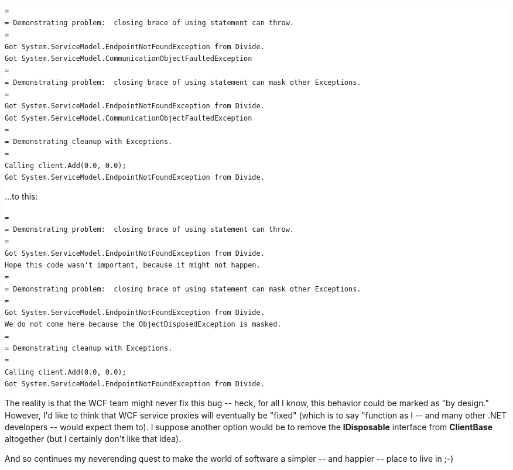 ```
=
= Demonstrating problem:  closing brace of using statement can throw.
=
Got System.ServiceModel.EndpointNotFoundException from Divide.
Got System.ServiceModel.CommunicationObjectFaultedException
=
= Demonstrating problem:  closing brace of using statement can mask other Exceptions.
=
Got System.ServiceModel.EndpointNotFoundException from Divide.
Got System.ServiceModel.CommunicationObjectFaultedException
=
= Demonstrating cleanup with Exceptions.
=
Calling client.Add(0.0, 0.0);
Got System.ServiceModel.EndpointNotFoundException from Divide.
```

...to this:

```
=
= Demonstrating problem:  closing brace of using statement can throw.
=
Got System.ServiceModel.EndpointNotFoundException from Divide.
Hope this code wasn't important, because it might not happen.
=
= Demonstrating problem:  closing brace of using statement can mask other Exceptions.
=
Got System.ServiceModel.EndpointNotFoundException from Divide.
We do not come here because the ObjectDisposedException is masked.
=
= Demonstrating cleanup with Exceptions.
=
Calling client.Add(0.0, 0.0);
Got System.ServiceModel.EndpointNotFoundException from Divide.
```

The reality is that the WCF team might never fix this bug -- heck, for all I
know, this behavior could be marked as "by design." However, I'd like to think
that WCF service proxies will eventually be "fixed" (which is to say "function
as I -- and many other .NET developers -- would expect them to). I suppose
another option would be to remove the **IDisposable** interface from
**ClientBase** altogether (but I certainly don't like that idea).

And so continues my neverending quest to make the world of software a simpler --
and happier -- place to live in ;-)
